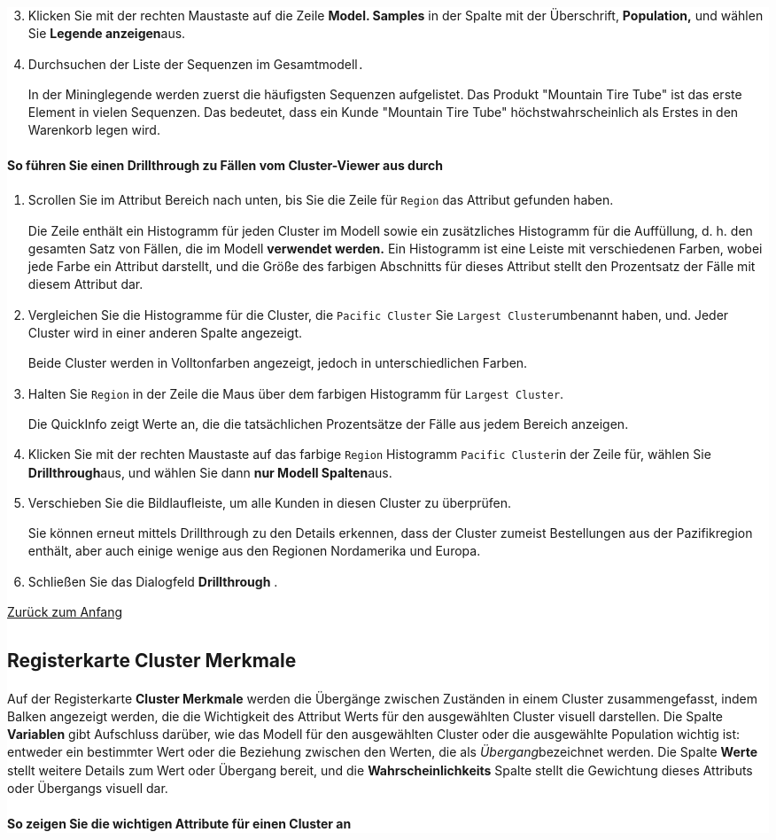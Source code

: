 3.  Klicken Sie mit der rechten Maustaste auf die Zeile **Model. Samples** in der Spalte mit der Überschrift, **Population,** und wählen Sie **Legende anzeigen**aus.  
  
4.  Durchsuchen der Liste der Sequenzen im Gesamtmodell`.`  
  
     In der Mininglegende werden zuerst die häufigsten Sequenzen aufgelistet. Das Produkt "Mountain Tire Tube" ist das erste Element in vielen Sequenzen. Das bedeutet, dass ein Kunde "Mountain Tire Tube" höchstwahrscheinlich als Erstes in den Warenkorb legen wird.  
  
#### <a name="to-drill-through-to-cases-from-the-cluster-viewer"></a>So führen Sie einen Drillthrough zu Fällen vom Cluster-Viewer aus durch  
  
1.  Scrollen Sie im Attribut Bereich nach unten, bis Sie die Zeile für `Region` das Attribut gefunden haben.  
  
     Die Zeile enthält ein Histogramm für jeden Cluster im Modell sowie ein zusätzliches Histogramm für die Auffüllung, d. h. den gesamten Satz von Fällen, die im Modell **verwendet werden.** Ein Histogramm ist eine Leiste mit verschiedenen Farben, wobei jede Farbe ein Attribut darstellt, und die Größe des farbigen Abschnitts für dieses Attribut stellt den Prozentsatz der Fälle mit diesem Attribut dar.  
  
2.  Vergleichen Sie die Histogramme für die Cluster, die `Pacific Cluster` Sie `Largest Cluster`umbenannt haben, und. Jeder Cluster wird in einer anderen Spalte angezeigt.  
  
     Beide Cluster werden in Volltonfarben angezeigt, jedoch in unterschiedlichen Farben.  
  
3.  Halten Sie `Region` in der Zeile die Maus über dem farbigen Histogramm für `Largest Cluster`.  
  
     Die QuickInfo zeigt Werte an, die die tatsächlichen Prozentsätze der Fälle aus jedem Bereich anzeigen.  
  
4.  Klicken Sie mit der rechten Maustaste auf das farbige `Region` Histogramm `Pacific Cluster`in der Zeile für, wählen Sie **Drillthrough**aus, und wählen Sie dann **nur Modell Spalten**aus.  
  
5.  Verschieben Sie die Bildlaufleiste, um alle Kunden in diesen Cluster zu überprüfen.  
  
     Sie können erneut mittels Drillthrough zu den Details erkennen, dass der Cluster zumeist Bestellungen aus der Pazifikregion enthält, aber auch einige wenige aus den Regionen Nordamerika und Europa.  
  
6.  Schließen Sie das Dialogfeld **Drillthrough** .  
  
 [Zurück zum Anfang](#bkmk_CDiagram)  
  
##  <a name="bkmk_CChars"></a>Registerkarte Cluster Merkmale  
 Auf der Registerkarte **Cluster Merkmale** werden die Übergänge zwischen Zuständen in einem Cluster zusammengefasst, indem Balken angezeigt werden, die die Wichtigkeit des Attribut Werts für den ausgewählten Cluster visuell darstellen. Die Spalte **Variablen** gibt Aufschluss darüber, wie das Modell für den ausgewählten Cluster oder die ausgewählte Population wichtig ist: entweder ein bestimmter Wert oder die Beziehung zwischen den Werten, die als *Übergang*bezeichnet werden. Die Spalte **Werte** stellt weitere Details zum Wert oder Übergang bereit, und die **Wahrscheinlichkeits** Spalte stellt die Gewichtung dieses Attributs oder Übergangs visuell dar.  
  
#### <a name="to-view-the-important-attributes-for-a-cluster"></a>So zeigen Sie die wichtigen Attribute für einen Cluster an  
  